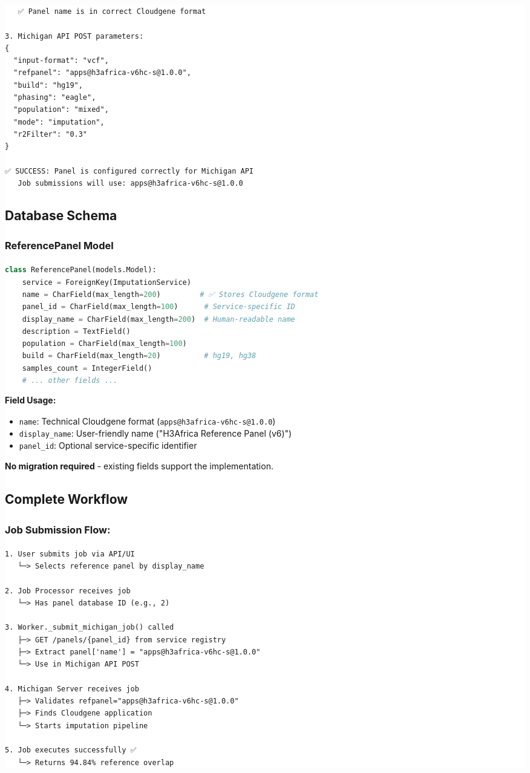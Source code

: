 ```
   ✅ Panel name is in correct Cloudgene format

3. Michigan API POST parameters:
{
  "input-format": "vcf",
  "refpanel": "apps@h3africa-v6hc-s@1.0.0",
  "build": "hg19",
  "phasing": "eagle",
  "population": "mixed",
  "mode": "imputation",
  "r2Filter": "0.3"
}

✅ SUCCESS: Panel is configured correctly for Michigan API
   Job submissions will use: apps@h3africa-v6hc-s@1.0.0
```

## Database Schema

### ReferencePanel Model

```python
class ReferencePanel(models.Model):
    service = ForeignKey(ImputationService)
    name = CharField(max_length=200)         # ✅ Stores Cloudgene format
    panel_id = CharField(max_length=100)      # Service-specific ID
    display_name = CharField(max_length=200)  # Human-readable name
    description = TextField()
    population = CharField(max_length=100)
    build = CharField(max_length=20)          # hg19, hg38
    samples_count = IntegerField()
    # ... other fields ...
```

**Field Usage:**
- `name`: Technical Cloudgene format (`apps@h3africa-v6hc-s@1.0.0`)
- `display_name`: User-friendly name ("H3Africa Reference Panel (v6)")
- `panel_id`: Optional service-specific identifier

**No migration required** - existing fields support the implementation.

## Complete Workflow

### Job Submission Flow:

```
1. User submits job via API/UI
   └─> Selects reference panel by display_name

2. Job Processor receives job
   └─> Has panel database ID (e.g., 2)

3. Worker._submit_michigan_job() called
   ├─> GET /panels/{panel_id} from service registry
   ├─> Extract panel['name'] = "apps@h3africa-v6hc-s@1.0.0"
   └─> Use in Michigan API POST

4. Michigan Server receives job
   ├─> Validates refpanel="apps@h3africa-v6hc-s@1.0.0"
   ├─> Finds Cloudgene application
   └─> Starts imputation pipeline

5. Job executes successfully ✅
   └─> Returns 94.84% reference overlap
```